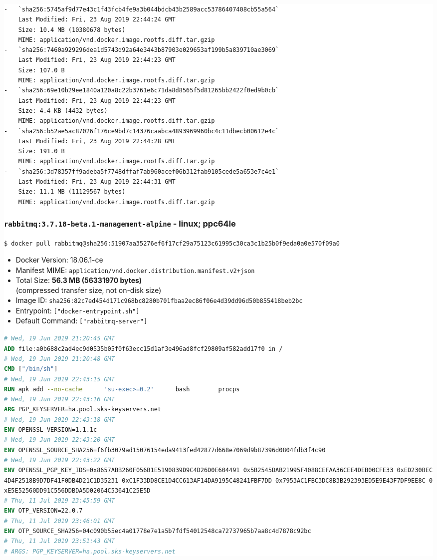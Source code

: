 	-	`sha256:5745af9d77e43c1f43fcb4fe9a3b044bdcb43b2589acc53786407408cb55a564`  
		Last Modified: Fri, 23 Aug 2019 22:44:24 GMT  
		Size: 10.4 MB (10380678 bytes)  
		MIME: application/vnd.docker.image.rootfs.diff.tar.gzip
	-	`sha256:7460a929296dea1d5743d92a64e3443b87903e029653af199b5a839710ae3069`  
		Last Modified: Fri, 23 Aug 2019 22:44:23 GMT  
		Size: 107.0 B  
		MIME: application/vnd.docker.image.rootfs.diff.tar.gzip
	-	`sha256:69e10b29ee1840a120a8c22b3761e6c71da8d8565f5d81265bb2422f0ed9b0cb`  
		Last Modified: Fri, 23 Aug 2019 22:44:23 GMT  
		Size: 4.4 KB (4432 bytes)  
		MIME: application/vnd.docker.image.rootfs.diff.tar.gzip
	-	`sha256:b52ae5ac87026f176ce9bd7c14376caabca4893969960bc4c11dbecb00612e4c`  
		Last Modified: Fri, 23 Aug 2019 22:44:28 GMT  
		Size: 191.0 B  
		MIME: application/vnd.docker.image.rootfs.diff.tar.gzip
	-	`sha256:3d78357ff9adeba5f7748dffaf7ab960acef06b312fab9105cede5a653e7c4e1`  
		Last Modified: Fri, 23 Aug 2019 22:44:31 GMT  
		Size: 11.1 MB (11129567 bytes)  
		MIME: application/vnd.docker.image.rootfs.diff.tar.gzip

### `rabbitmq:3.7.18-beta.1-management-alpine` - linux; ppc64le

```console
$ docker pull rabbitmq@sha256:51907aa35276ef6f17cf29a75123c61995c30ca3c1b25b0f9eda0a0e570f09a0
```

-	Docker Version: 18.06.1-ce
-	Manifest MIME: `application/vnd.docker.distribution.manifest.v2+json`
-	Total Size: **56.3 MB (56331970 bytes)**  
	(compressed transfer size, not on-disk size)
-	Image ID: `sha256:82c7ed454d171c968bc8280b701fbaa2ec86f06e4d39dd96d50b855418beb2bc`
-	Entrypoint: `["docker-entrypoint.sh"]`
-	Default Command: `["rabbitmq-server"]`

```dockerfile
# Wed, 19 Jun 2019 21:20:45 GMT
ADD file:a0b688c2ad4ec9d0535b05f0f63ecc15d1af3e496ad8fcf29809af582add17f0 in / 
# Wed, 19 Jun 2019 21:20:48 GMT
CMD ["/bin/sh"]
# Wed, 19 Jun 2019 22:43:15 GMT
RUN apk add --no-cache 		'su-exec>=0.2' 		bash 		procps
# Wed, 19 Jun 2019 22:43:16 GMT
ARG PGP_KEYSERVER=ha.pool.sks-keyservers.net
# Wed, 19 Jun 2019 22:43:18 GMT
ENV OPENSSL_VERSION=1.1.1c
# Wed, 19 Jun 2019 22:43:20 GMT
ENV OPENSSL_SOURCE_SHA256=f6fb3079ad15076154eda9413fed42877d668e7069d9b87396d0804fdb3f4c90
# Wed, 19 Jun 2019 22:43:22 GMT
ENV OPENSSL_PGP_KEY_IDS=0x8657ABB260F056B1E5190839D9C4D26D0E604491 0x5B2545DAB21995F4088CEFAA36CEE4DEB00CFE33 0xED230BEC4D4F2518B9D7DF41F0DB4D21C1D35231 0xC1F33DD8CE1D4CC613AF14DA9195C48241FBF7DD 0x7953AC1FBC3DC8B3B292393ED5E9E43F7DF9EE8C 0xE5E52560DD91C556DDBDA5D02064C53641C25E5D
# Thu, 11 Jul 2019 23:45:59 GMT
ENV OTP_VERSION=22.0.7
# Thu, 11 Jul 2019 23:46:01 GMT
ENV OTP_SOURCE_SHA256=04c090b55ec4a01778e7e1a5b7fdf54012548ca72737965b7aa8c4d7878c92bc
# Thu, 11 Jul 2019 23:51:43 GMT
# ARGS: PGP_KEYSERVER=ha.pool.sks-keyservers.net
```